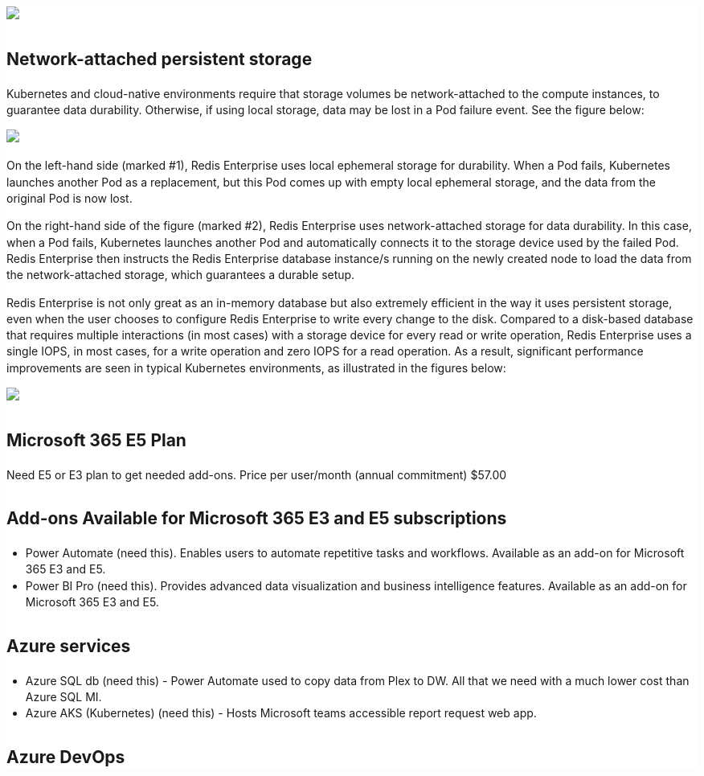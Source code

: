 ![](https://redis.io/docs/latest/images/rs/kubernetes-overview-multiple-services-per-pod.png)

## Network-attached persistent storage

Kubernetes and cloud-native environments require that storage volumes be network-attached to the compute instances, to guarantee data durability. Otherwise, if using local storage, data may be lost in a Pod failure event. See the figure below:

![](https://redis.io/docs/latest/images/rs/kubernetes-overview-network-attached-persistent-storage.png)

On the left-hand side (marked #1), Redis Enterprise uses local ephemeral storage for durability. When a Pod fails, Kubernetes launches another Pod as a replacement, but this Pod comes up with empty local ephemeral storage, and the data from the original Pod is now lost.

On the right-hand side of the figure (marked #2), Redis Enterprise uses network-attached storage for data durability. In this case, when a Pod fails, Kubernetes launches another Pod and automatically connects it to the storage device used by the failed Pod. Redis Enterprise then instructs the Redis Enterprise database instance/s running on the newly created node to load the data from the network-attached storage, which guarantees a durable setup.

Redis Enterprise is not only great as an in-memory database but also extremely efficient in the way it uses persistent storage, even when the user chooses to configure Redis Enterprise to write every change to the disk. Compared to a disk-based database that requires multiple interactions (in most cases) with a storage device for every read or write operation, Redis Enterprise uses a single IOPS, in most cases, for a write operation and zero IOPS for a read operation. As a result, significant performance improvements are seen in typical Kubernetes environments, as illustrated in the figures below:

![](https://redis.io/docs/latest/images/rs/kubernetes-overview-performance-improvements-write.png)

## Microsoft 365 E5 Plan

Need E5 or E3 plan to get needed add-ons.
Price per user/month (annual commitment) $57.00

## Add-ons Available for Microsoft 365 E3 and E5 subscriptions

- Power Automate (need this). Enables users to automate repetitive tasks and workflows. Available as an add-on for Microsoft 365 E3 and E5.
- Power BI Pro (need this). Provides advanced data visualization and business intelligence features. Available as an add-on for Microsoft 365 E3 and E5.

## Azure services

- Azure SQL db (need this) - Power Automate used to copy data from Plex to DW.  All that we need with a much lower cost than Azure SQL MI.  
- Azure AKS (Kubernetes) (need this) - Hosts Microsoft teams accessible report request web app.

## Azure DevOps
